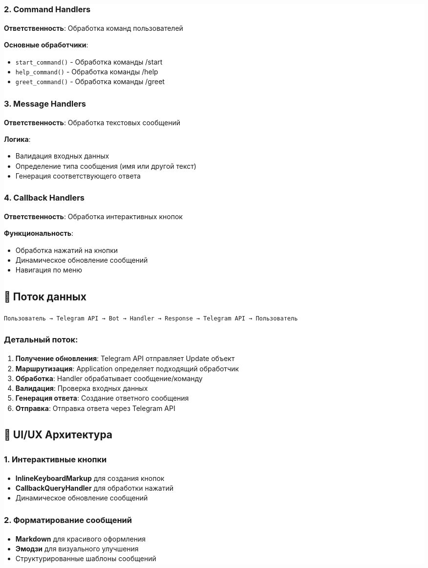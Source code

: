 ### 2. Command Handlers
**Ответственность**: Обработка команд пользователей

**Основные обработчики**:
- `start_command()` - Обработка команды /start
- `help_command()` - Обработка команды /help
- `greet_command()` - Обработка команды /greet

### 3. Message Handlers
**Ответственность**: Обработка текстовых сообщений

**Логика**:
- Валидация входных данных
- Определение типа сообщения (имя или другой текст)
- Генерация соответствующего ответа

### 4. Callback Handlers
**Ответственность**: Обработка интерактивных кнопок

**Функциональность**:
- Обработка нажатий на кнопки
- Динамическое обновление сообщений
- Навигация по меню

## 🔄 Поток данных

```
Пользователь → Telegram API → Bot → Handler → Response → Telegram API → Пользователь
```

### Детальный поток:

1. **Получение обновления**: Telegram API отправляет Update объект
2. **Маршрутизация**: Application определяет подходящий обработчик
3. **Обработка**: Handler обрабатывает сообщение/команду
4. **Валидация**: Проверка входных данных
5. **Генерация ответа**: Создание ответного сообщения
6. **Отправка**: Отправка ответа через Telegram API

## 🎨 UI/UX Архитектура

### 1. Интерактивные кнопки
- **InlineKeyboardMarkup** для создания кнопок
- **CallbackQueryHandler** для обработки нажатий
- Динамическое обновление сообщений

### 2. Форматирование сообщений
- **Markdown** для красивого оформления
- **Эмодзи** для визуального улучшения
- Структурированные шаблоны сообщений
